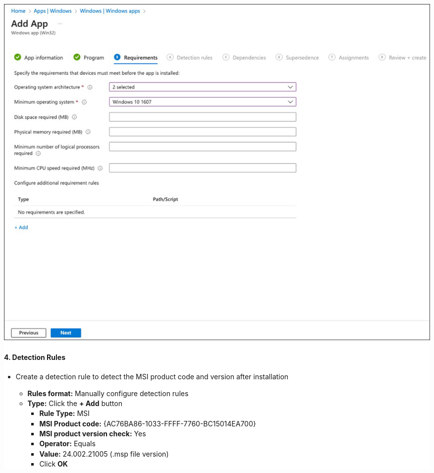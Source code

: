 <img src="https://raw.githubusercontent.com/KyleFile/KyleFileSS/main/Images/AAUWI13.png">

#### **4. Detection Rules**
<a id="markdown-**4.-detection-rules**" name="**4.-detection-rules**"></a>

- Create a detection rule to detect the MSI product code and version after installation

  - **Rules format:** Manually configure detection rules
  - **Type:** Click the **+ Add** button 
    - **Rule Type:** MSI
    - **MSI Product code:** {AC76BA86-1033-FFFF-7760-BC15014EA700}
    - **MSI product version check:** Yes
    - **Operator:** Equals
    - **Value:** 24.002.21005 (.msp file version)
    - Click **OK**

